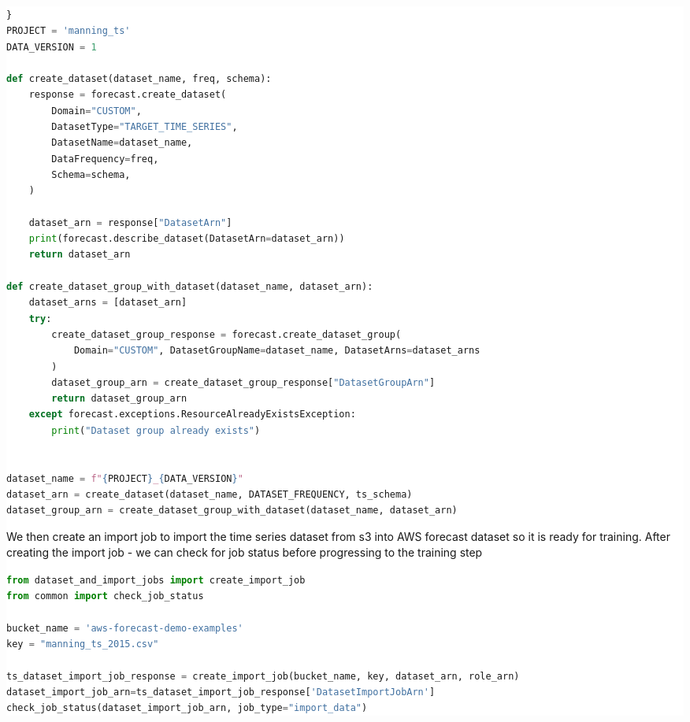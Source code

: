 ```python
}
PROJECT = 'manning_ts'
DATA_VERSION = 1

def create_dataset(dataset_name, freq, schema):
    response = forecast.create_dataset(
        Domain="CUSTOM",
        DatasetType="TARGET_TIME_SERIES",
        DatasetName=dataset_name,
        DataFrequency=freq,
        Schema=schema,
    )

    dataset_arn = response["DatasetArn"]
    print(forecast.describe_dataset(DatasetArn=dataset_arn))
    return dataset_arn
    
def create_dataset_group_with_dataset(dataset_name, dataset_arn):
    dataset_arns = [dataset_arn]
    try:
        create_dataset_group_response = forecast.create_dataset_group(
            Domain="CUSTOM", DatasetGroupName=dataset_name, DatasetArns=dataset_arns
        )
        dataset_group_arn = create_dataset_group_response["DatasetGroupArn"]
        return dataset_group_arn
    except forecast.exceptions.ResourceAlreadyExistsException:
        print("Dataset group already exists")


dataset_name = f"{PROJECT}_{DATA_VERSION}"
dataset_arn = create_dataset(dataset_name, DATASET_FREQUENCY, ts_schema)
dataset_group_arn = create_dataset_group_with_dataset(dataset_name, dataset_arn)
```

We then create an import job to import the time series dataset from s3 into AWS forecast dataset
so it is ready for training. After creating the import job - we can check for job status before 
progressing to the training step


```python
from dataset_and_import_jobs import create_import_job
from common import check_job_status

bucket_name = 'aws-forecast-demo-examples'
key = "manning_ts_2015.csv"

ts_dataset_import_job_response = create_import_job(bucket_name, key, dataset_arn, role_arn)
dataset_import_job_arn=ts_dataset_import_job_response['DatasetImportJobArn']
check_job_status(dataset_import_job_arn, job_type="import_data")
```
